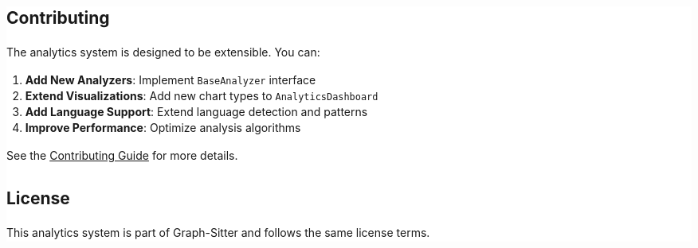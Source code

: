 ```python
```

## Contributing

The analytics system is designed to be extensible. You can:

1. **Add New Analyzers**: Implement `BaseAnalyzer` interface
2. **Extend Visualizations**: Add new chart types to `AnalyticsDashboard`
3. **Add Language Support**: Extend language detection and patterns
4. **Improve Performance**: Optimize analysis algorithms

See the [Contributing Guide](../../../CONTRIBUTING.md) for more details.

## License

This analytics system is part of Graph-Sitter and follows the same license terms.

